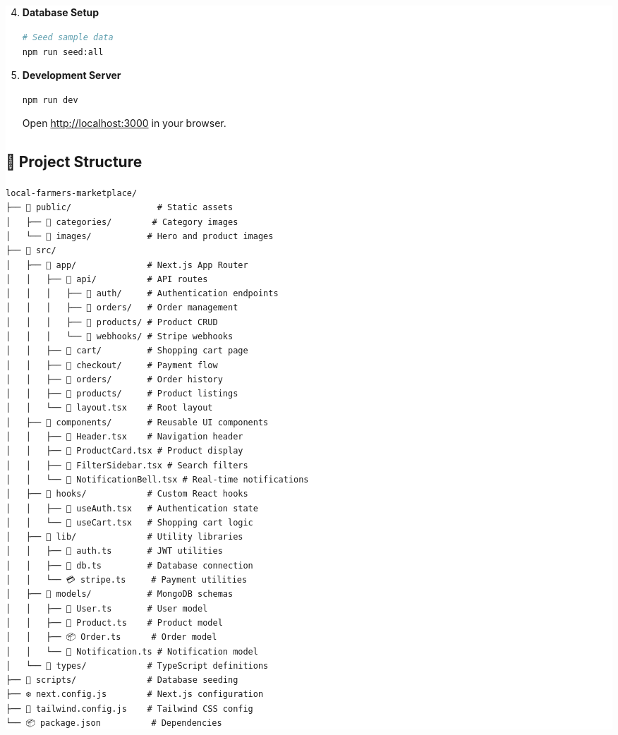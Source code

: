 4. **Database Setup**
   ```bash
   # Seed sample data
   npm run seed:all
   ```

5. **Development Server**
   ```bash
   npm run dev
   ```

   Open [http://localhost:3000](http://localhost:3000) in your browser.

## 📁 Project Structure

```
local-farmers-marketplace/
├── 📁 public/                 # Static assets
│   ├── 📁 categories/        # Category images
│   └── 📁 images/           # Hero and product images
├── 📁 src/
│   ├── 📁 app/              # Next.js App Router
│   │   ├── 📁 api/          # API routes
│   │   │   ├── 📁 auth/     # Authentication endpoints
│   │   │   ├── 📁 orders/   # Order management
│   │   │   ├── 📁 products/ # Product CRUD
│   │   │   └── 📁 webhooks/ # Stripe webhooks
│   │   ├── 📁 cart/         # Shopping cart page
│   │   ├── 📁 checkout/     # Payment flow
│   │   ├── 📁 orders/       # Order history
│   │   ├── 📁 products/     # Product listings
│   │   └── 📄 layout.tsx    # Root layout
│   ├── 📁 components/       # Reusable UI components
│   │   ├── 🧩 Header.tsx    # Navigation header
│   │   ├── 🧩 ProductCard.tsx # Product display
│   │   ├── 🧩 FilterSidebar.tsx # Search filters
│   │   └── 🔔 NotificationBell.tsx # Real-time notifications
│   ├── 📁 hooks/            # Custom React hooks
│   │   ├── 🔐 useAuth.tsx   # Authentication state
│   │   └── 🛒 useCart.tsx   # Shopping cart logic
│   ├── 📁 lib/              # Utility libraries
│   │   ├── 🔑 auth.ts       # JWT utilities
│   │   ├── 💾 db.ts         # Database connection
│   │   └── 💳 stripe.ts     # Payment utilities
│   ├── 📁 models/           # MongoDB schemas
│   │   ├── 👤 User.ts       # User model
│   │   ├── 🥕 Product.ts    # Product model
│   │   ├── 📦 Order.ts      # Order model
│   │   └── 🔔 Notification.ts # Notification model
│   └── 📁 types/            # TypeScript definitions
├── 📁 scripts/              # Database seeding
├── ⚙️ next.config.js        # Next.js configuration
├── 🎨 tailwind.config.js    # Tailwind CSS config
└── 📦 package.json          # Dependencies
```
